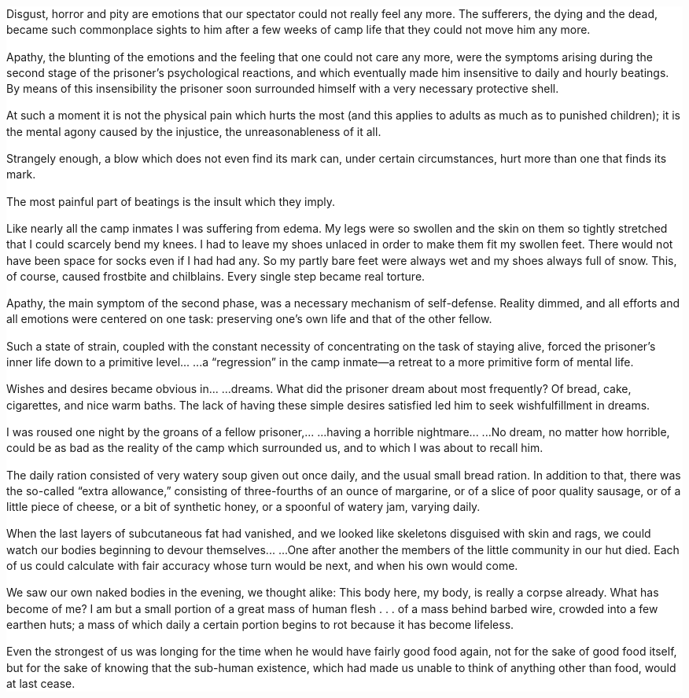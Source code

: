 Disgust, horror and pity are emotions that our spectator could not really feel any more. The sufferers, the dying and the dead, became such commonplace sights to him after a few weeks of camp life that they could not move him any more.

Apathy, the blunting of the emotions and the feeling that one could not care any more, were the symptoms arising during the second stage of the prisoner’s psychological reactions, and which eventually made him insensitive to daily and hourly beatings. By means of this insensibility the prisoner soon surrounded himself with a very necessary protective shell.

At such a moment it is not the physical pain which hurts the most (and this applies to adults as much as to punished children); it is the mental agony caused by the injustice, the unreasonableness of it all.

Strangely enough, a blow which does not even find its mark can, under certain circumstances, hurt more than one that finds its mark.

The most painful part of beatings is the insult which they imply.

Like nearly all the camp inmates I was suffering from edema. My legs were so swollen and the skin on them so tightly stretched that I could scarcely bend my knees. I had to leave my shoes unlaced in order to make them fit my swollen feet. There would not have been space for socks even if I had had any. So my partly bare feet were always wet and my shoes always full of snow. This, of course, caused frostbite and chilblains. Every single step became real torture.

Apathy, the main symptom of the second phase, was a necessary mechanism of self-defense. Reality dimmed, and all efforts and all emotions were centered on one task: preserving one’s own life and that of the other fellow.

Such a state of strain, coupled with the constant necessity of concentrating on the task of staying alive, forced the prisoner’s inner life down to a primitive level... ...a “regression” in the camp inmate—a retreat to a more primitive form of mental life.

Wishes and desires became obvious in... ...dreams. What did the prisoner dream about most frequently? Of bread, cake, cigarettes, and nice warm baths. The lack of having these simple desires satisfied led him to seek wishfulfillment in dreams.

I was roused one night by the groans of a fellow prisoner,... ...having a horrible nightmare... ...No dream, no matter how horrible, could be as bad as the reality of the camp which surrounded us, and to which I was about to recall him.

The daily ration consisted of very watery soup given out once daily, and the usual small bread ration. In addition to that, there was the so-called “extra allowance,” consisting of three-fourths of an ounce of margarine, or of a slice of poor quality sausage, or of a little piece of cheese, or a bit of synthetic honey, or a spoonful of watery jam, varying daily.

When the last layers of subcutaneous fat had vanished, and we looked like skeletons disguised with skin and rags, we could watch our bodies beginning to devour themselves... ...One after another the members of the little community in our hut died. Each of us could calculate with fair accuracy whose turn would be next, and when his own would come.

We saw our own naked bodies in the evening, we thought alike: This body here, my body, is really a corpse already. What has become of me? I am but a small portion of a great mass of human flesh . . . of a mass behind barbed wire, crowded into a few earthen huts; a mass of which daily a certain portion begins to rot because it has become lifeless.

Even the strongest of us was longing for the time when he would have fairly good food again, not for the sake of good food itself, but for the sake of knowing that the sub-human existence, which had made us unable to think of anything other than food, would at last cease.
